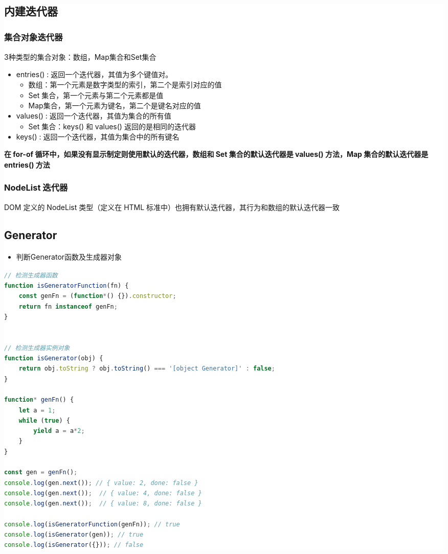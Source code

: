 

## 内建迭代器

### 集合对象迭代器

3种类型的集合对象：数组，Map集合和Set集合

- entries() : 返回一个迭代器，其值为多个键值对。
  - 数组：第一个元素是数字类型的索引，第二个是索引对应的值
  - Set 集合，第一个元素与第二个元素都是值
  - Map集合，第一个元素为键名，第二个是键名对应的值
- values() : 返回一个迭代器，其值为集合的所有值
  - Set 集合：keys() 和 values() 返回的是相同的迭代器
- keys() : 返回一个迭代器，其值为集合中的所有键名

**在 for-of 循环中，如果没有显示制定则使用默认的迭代器，数组和 Set 集合的默认迭代器是 values() 方法，Map 集合的默认迭代器是 entries() 方法**

### NodeList 迭代器

DOM 定义的 NodeList 类型（定义在 HTML 标准中）也拥有默认迭代器，其行为和数组的默认迭代器一致



## Generator

- 判断Generator函数及生成器对象

```js
// 检测生成器函数
function isGeneratorFunction(fn) {
    const genFn = (function*() {}).constructor;
    return fn instanceof genFn;
}


// 检测生成器实例对象
function isGenerator(obj) {
    return obj.toString ? obj.toString() === '[object Generator]' : false;
}

function* genFn() {
    let a = 1;
    while (true) {
        yield a = a*2;
    }
}

const gen = genFn();
console.log(gen.next()); // { value: 2, done: false }
console.log(gen.next());  // { value: 4, done: false }
console.log(gen.next());  // { value: 8, done: false }

console.log(isGeneratorFunction(genFn)); // true
console.log(isGenerator(gen)); // true
console.log(isGenerator({})); // false
```
